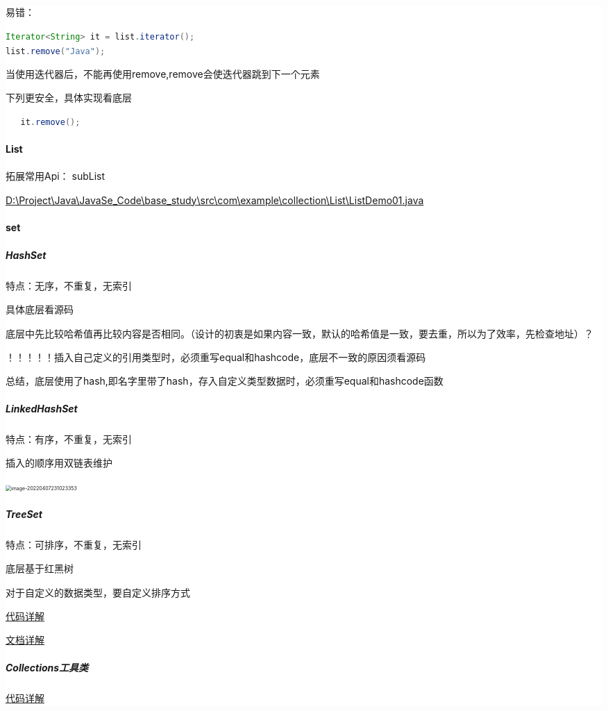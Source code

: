 易错：

```java
Iterator<String> it = list.iterator();
list.remove("Java");
```

当使用迭代器后，不能再使用remove,remove会使迭代器跳到下一个元素

下列更安全，具体实现看底层

```java
   it.remove();
```

#### List

拓展常用Api： subList

[D:\Project\Java\JavaSe_Code\base_study\src\com\example\collection\List\ListDemo01.java]()

#### set

##### HashSet

特点：无序，不重复，无索引

具体底层看源码

底层中先比较哈希值再比较内容是否相同。（设计的初衷是如果内容一致，默认的哈希值是一致，要去重，所以为了效率，先检查地址）？

！！！！！插入自己定义的引用类型时，必须重写equal和hashcode，底层不一致的原因须看源码

总结，底层使用了hash,即名字里带了hash，存入自定义类型数据时，必须重写equal和hashcode函数

##### LinkedHashSet

特点：有序，不重复，无索引

插入的顺序用双链表维护

<img src="C:\Users\86178\AppData\Roaming\Typora\typora-user-images\image-20220407231023353.png" alt="image-20220407231023353" style="zoom:50%;" />

##### TreeSet

特点：可排序，不重复，无索引

底层基于红黑树

对于自定义的数据类型，要自定义排序方式

[代码详解](D:\Project\Java\JavaSe_Code\base_study\src\com\example\collection\set\d1_collection_set\SetDemo5.java)

[文档详解](D:\download\downloadFromMicsoft\day16、集合（Set、Collections、Map、集合嵌套）\PPT)

##### Collections工具类

[代码详解](D:\Project\Java\JavaSe_Code\base_study\src\com\example\collection\set\d3_collections\CollectionsDemo01.java)
